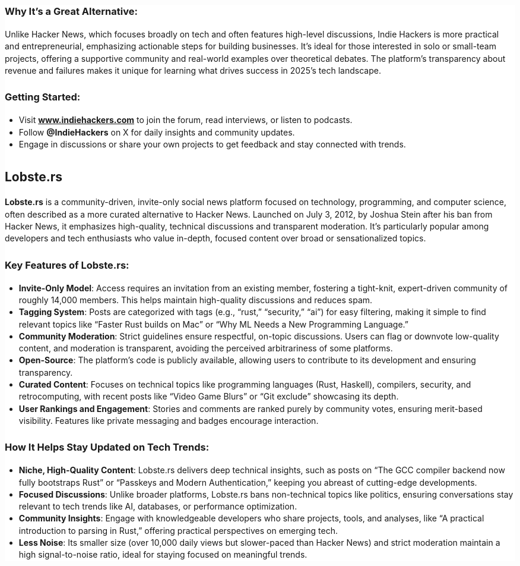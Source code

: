 ### Why It’s a Great Alternative:
Unlike Hacker News, which focuses broadly on tech and often features high-level discussions, Indie Hackers is more practical and entrepreneurial, emphasizing actionable steps for building businesses. It’s ideal for those interested in solo or small-team projects, offering a supportive community and real-world examples over theoretical debates. The platform’s transparency about revenue and failures makes it unique for learning what drives success in 2025’s tech landscape.[](https://venturekites.com/inside-indie-hackers-how-a-transparent-community-of-founders-is-redefining-entrepreneurship/)

### Getting Started:
- Visit **www.indiehackers.com** to join the forum, read interviews, or listen to podcasts.
- Follow **@IndieHackers** on X for daily insights and community updates.[](https://www.indiehackers.com/)
- Engage in discussions or share your own projects to get feedback and stay connected with trends.

## Lobste.rs

**Lobste.rs** is a community-driven, invite-only social news platform focused on technology, programming, and computer science, often described as a more curated alternative to Hacker News. Launched on July 3, 2012, by Joshua Stein after his ban from Hacker News, it emphasizes high-quality, technical discussions and transparent moderation. It’s particularly popular among developers and tech enthusiasts who value in-depth, focused content over broad or sensationalized topics.

### Key Features of Lobste.rs:
- **Invite-Only Model**: Access requires an invitation from an existing member, fostering a tight-knit, expert-driven community of roughly 14,000 members. This helps maintain high-quality discussions and reduces spam.[](https://www.submitpro.ai/blog/lobste-rs-directory-a-hub-for-tech-enthusiasts-and-submitpros-guide-to-enhanced-visibility/)[](https://thehiveindex.com/communities/lobsters/)
- **Tagging System**: Posts are categorized with tags (e.g., “rust,” “security,” “ai”) for easy filtering, making it simple to find relevant topics like “Faster Rust builds on Mac” or “Why ML Needs a New Programming Language.”[](https://lobste.rs/)[](https://www.submitpro.ai/blog/lobste-rs-directory-a-hub-for-tech-enthusiasts-and-submitpros-guide-to-enhanced-visibility/)
- **Community Moderation**: Strict guidelines ensure respectful, on-topic discussions. Users can flag or downvote low-quality content, and moderation is transparent, avoiding the perceived arbitrariness of some platforms.[](https://syften.com/blog/lobsters/)
- **Open-Source**: The platform’s code is publicly available, allowing users to contribute to its development and ensuring transparency.[](https://www.submitpro.ai/blog/lobste-rs-directory-a-hub-for-tech-enthusiasts-and-submitpros-guide-to-enhanced-visibility/)
- **Curated Content**: Focuses on technical topics like programming languages (Rust, Haskell), compilers, security, and retrocomputing, with recent posts like “Video Game Blurs” or “Git exclude” showcasing its depth.[](https://lobste.rs/)[](https://www.awesome-homelab.com/item/lobsters-tech-community)
- **User Rankings and Engagement**: Stories and comments are ranked purely by community votes, ensuring merit-based visibility. Features like private messaging and badges encourage interaction.[](https://octabyte.io/fully-managed-open-source-services/applications/forum-community/lobsters/)

### How It Helps Stay Updated on Tech Trends:
- **Niche, High-Quality Content**: Lobste.rs delivers deep technical insights, such as posts on “The GCC compiler backend now fully bootstraps Rust” or “Passkeys and Modern Authentication,” keeping you abreast of cutting-edge developments.[](https://www.awesome-homelab.com/item/lobsters-tech-community)[](https://lobste.rs/active)
- **Focused Discussions**: Unlike broader platforms, Lobste.rs bans non-technical topics like politics, ensuring conversations stay relevant to tech trends like AI, databases, or performance optimization.[](https://syften.com/blog/lobsters/)
- **Community Insights**: Engage with knowledgeable developers who share projects, tools, and analyses, like “A practical introduction to parsing in Rust,” offering practical perspectives on emerging tech.[](https://lobste.rs/)
- **Less Noise**: Its smaller size (over 10,000 daily views but slower-paced than Hacker News) and strict moderation maintain a high signal-to-noise ratio, ideal for staying focused on meaningful trends.[](https://news.ycombinator.com/item?id=20023583)
